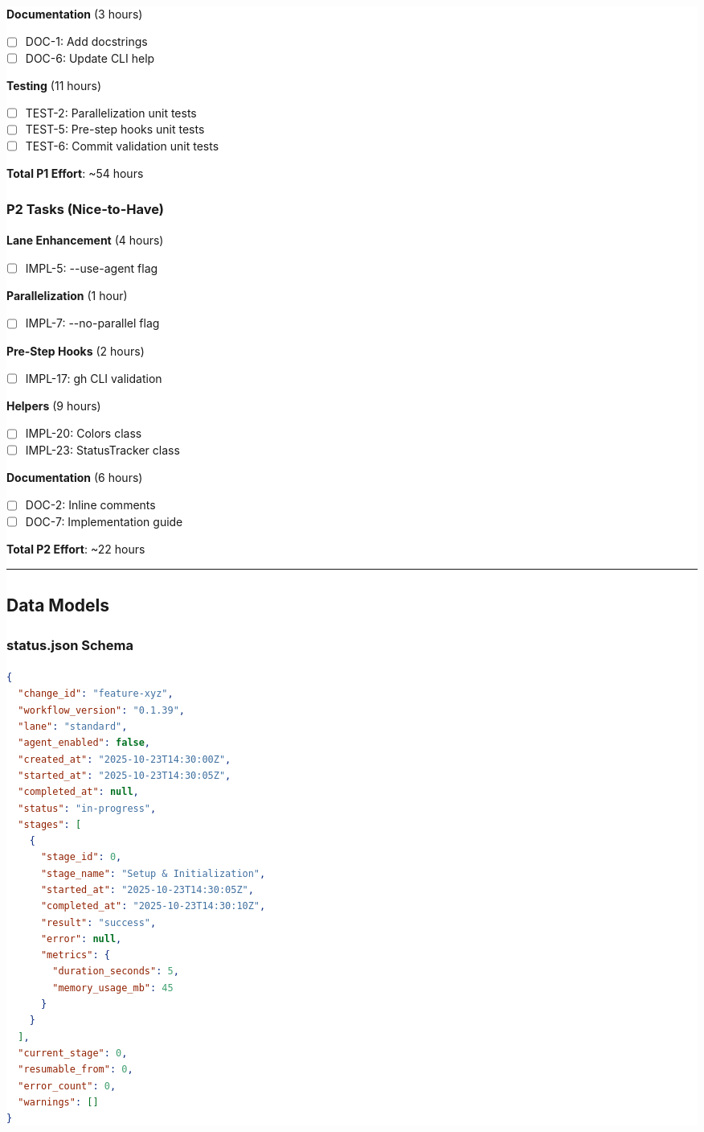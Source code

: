 **Documentation** (3 hours)
- [ ] DOC-1: Add docstrings
- [ ] DOC-6: Update CLI help

**Testing** (11 hours)
- [ ] TEST-2: Parallelization unit tests
- [ ] TEST-5: Pre-step hooks unit tests
- [ ] TEST-6: Commit validation unit tests

**Total P1 Effort**: ~54 hours

### P2 Tasks (Nice-to-Have)

**Lane Enhancement** (4 hours)
- [ ] IMPL-5: --use-agent flag

**Parallelization** (1 hour)
- [ ] IMPL-7: --no-parallel flag

**Pre-Step Hooks** (2 hours)
- [ ] IMPL-17: gh CLI validation

**Helpers** (9 hours)
- [ ] IMPL-20: Colors class
- [ ] IMPL-23: StatusTracker class

**Documentation** (6 hours)
- [ ] DOC-2: Inline comments
- [ ] DOC-7: Implementation guide

**Total P2 Effort**: ~22 hours

---

## Data Models

### status.json Schema

```json
{
  "change_id": "feature-xyz",
  "workflow_version": "0.1.39",
  "lane": "standard",
  "agent_enabled": false,
  "created_at": "2025-10-23T14:30:00Z",
  "started_at": "2025-10-23T14:30:05Z",
  "completed_at": null,
  "status": "in-progress",
  "stages": [
    {
      "stage_id": 0,
      "stage_name": "Setup & Initialization",
      "started_at": "2025-10-23T14:30:05Z",
      "completed_at": "2025-10-23T14:30:10Z",
      "result": "success",
      "error": null,
      "metrics": {
        "duration_seconds": 5,
        "memory_usage_mb": 45
      }
    }
  ],
  "current_stage": 0,
  "resumable_from": 0,
  "error_count": 0,
  "warnings": []
}
```